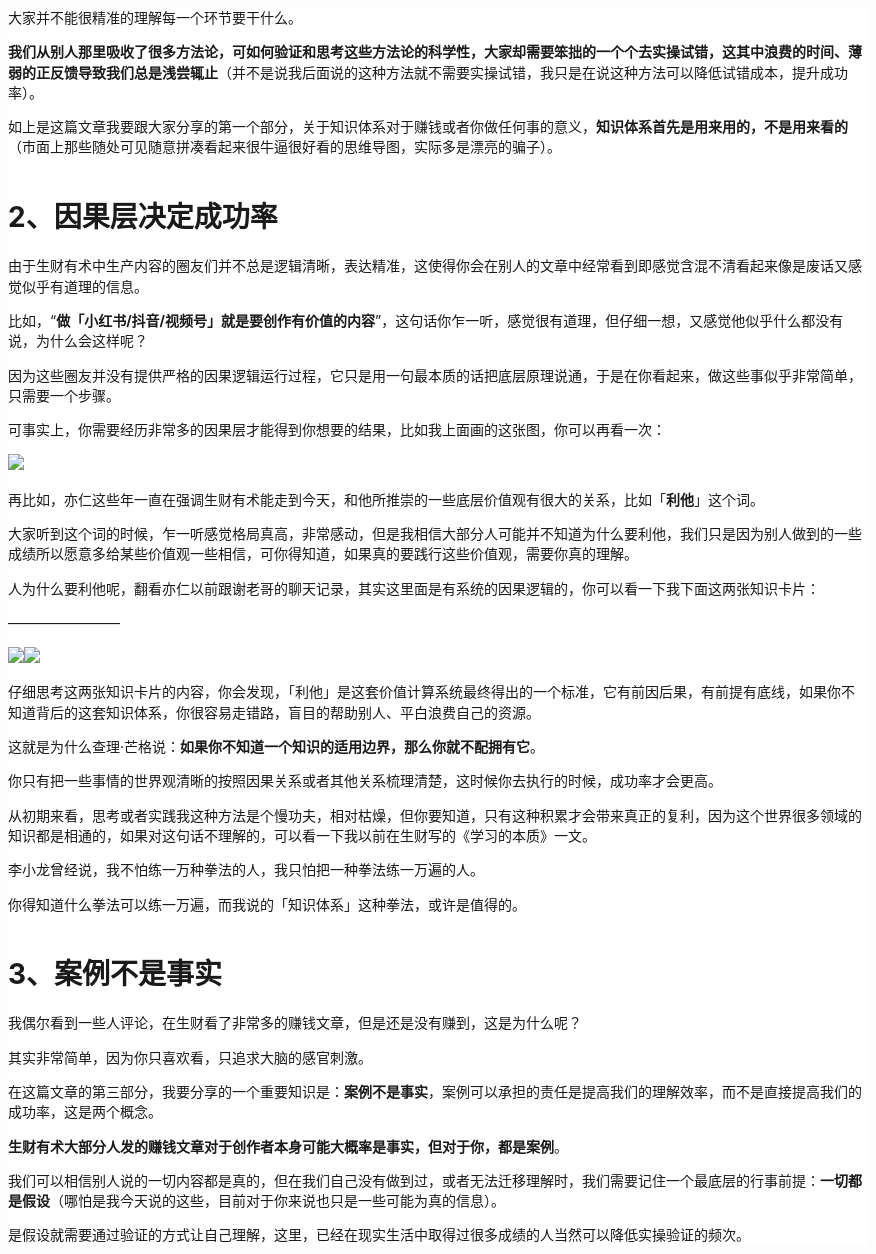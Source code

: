 大家并不能很精准的理解每一个环节要干什么。

**我们从别人那里吸收了很多方法论，可如何验证和思考这些方法论的科学性，大家却需要笨拙的一个个去实操试错，这其中浪费的时间、薄弱的正反馈导致我们总是浅尝辄止**（并不是说我后面说的这种方法就不需要实操试错，我只是在说这种方法可以降低试错成本，提升成功率）。

如上是这篇文章我要跟大家分享的第一个部分，关于知识体系对于赚钱或者你做任何事的意义，**知识体系首先是用来用的，不是用来看的**（市面上那些随处可见随意拼凑看起来很牛逼很好看的思维导图，实际多是漂亮的骗子）。

# 2、因果层决定成功率

由于生财有术中生产内容的圈友们并不总是逻辑清晰，表达精准，这使得你会在别人的文章中经常看到即感觉含混不清看起来像是废话又感觉似乎有道理的信息。

比如，“**做「小红书/抖音/视频号」就是要创作有价值的内容**”，这句话你乍一听，感觉很有道理，但仔细一想，又感觉他似乎什么都没有说，为什么会这样呢？

因为这些圈友并没有提供严格的因果逻辑运行过程，它只是用一句最本质的话把底层原理说通，于是在你看起来，做这些事似乎非常简单，只需要一个步骤。

可事实上，你需要经历非常多的因果层才能得到你想要的结果，比如我上面画的这张图，你可以再看一次：

![](img/e5cf8f732f3a1074bc3b0085ff7c1fa1.png)

再比如，亦仁这些年一直在强调生财有术能走到今天，和他所推崇的一些底层价值观有很大的关系，比如「**利他**」这个词。

大家听到这个词的时候，乍一听感觉格局真高，非常感动，但是我相信大部分人可能并不知道为什么要利他，我们只是因为别人做到的一些成绩所以愿意多给某些价值观一些相信，可你得知道，如果真的要践行这些价值观，需要你真的理解。

人为什么要利他呢，翻看亦仁以前跟谢老哥的聊天记录，其实这里面是有系统的因果逻辑的，你可以看一下我下面这两张知识卡片：

————————

![](img/050cbe7f38bf0e8e6887fed07fa7d7ea.png)![](img/b93194d68279d05d429a4a8e7dcd78cf.png)

仔细思考这两张知识卡片的内容，你会发现，「利他」是这套价值计算系统最终得出的一个标准，它有前因后果，有前提有底线，如果你不知道背后的这套知识体系，你很容易走错路，盲目的帮助别人、平白浪费自己的资源。

这就是为什么查理·芒格说：**如果你不知道一个知识的适用边界，那么你就不配拥有它**。

你只有把一些事情的世界观清晰的按照因果关系或者其他关系梳理清楚，这时候你去执行的时候，成功率才会更高。

从初期来看，思考或者实践我这种方法是个慢功夫，相对枯燥，但你要知道，只有这种积累才会带来真正的复利，因为这个世界很多领域的知识都是相通的，如果对这句话不理解的，可以看一下我以前在生财写的《学习的本质》一文。

李小龙曾经说，我不怕练一万种拳法的人，我只怕把一种拳法练一万遍的人。

你得知道什么拳法可以练一万遍，而我说的「知识体系」这种拳法，或许是值得的。

# 3、案例不是事实

我偶尔看到一些人评论，在生财看了非常多的赚钱文章，但是还是没有赚到，这是为什么呢？

其实非常简单，因为你只喜欢看，只追求大脑的感官刺激。

在这篇文章的第三部分，我要分享的一个重要知识是：**案例不是事实**，案例可以承担的责任是提高我们的理解效率，而不是直接提高我们的成功率，这是两个概念。

**生财有术大部分人发的赚钱文章对于创作者本身可能大概率是事实，但对于你，都是案例**。

我们可以相信别人说的一切内容都是真的，但在我们自己没有做到过，或者无法迁移理解时，我们需要记住一个最底层的行事前提：**一切都是假设**（哪怕是我今天说的这些，目前对于你来说也只是一些可能为真的信息）。

是假设就需要通过验证的方式让自己理解，这里，已经在现实生活中取得过很多成绩的人当然可以降低实操验证的频次。
